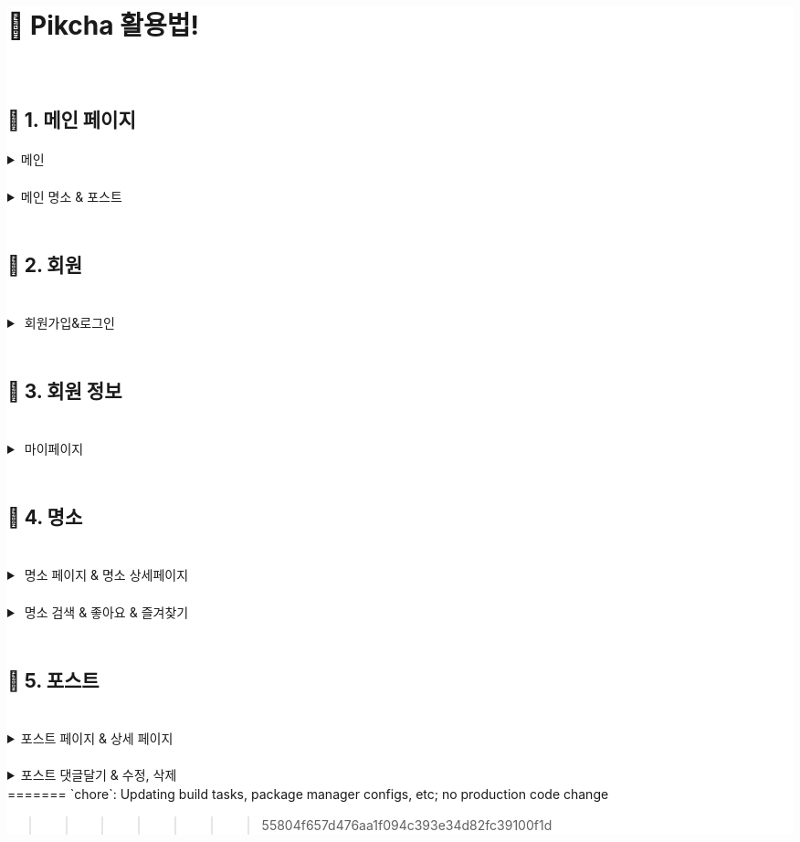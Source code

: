# :hamster: Pikcha 활용법!

<br>

## :mushroom: 1. 메인 페이지

<details><summary>메인</summary></details>

<br>
<details><summary>메인 명소 & 포스트</summary></details>
<br>

## :herb: 2. 회원
<br>
<details><summary>&nbsp;회원가입&로그인</summary></details>
<br>

## :blossom: 3. 회원 정보
<br>
<details><summary>&nbsp;마이페이지</summary></details>
<br>

## :cactus: 4. 명소

<br>
<details><summary>&nbsp;명소 페이지 & 명소 상세페이지</summary></details>

<br>
<details><summary>&nbsp;명소 검색 & 좋아요 & 즐겨찾기</summary></details>
<br>

## :speech_balloon: 5. 포스트
<br>
<details><summary>포스트 페이지 & 상세 페이지</summary></details>

<br>
<details><summary>포스트 댓글달기 & 수정, 삭제</summary></details>
=======
`chore`: Updating build tasks, package manager configs, etc; no production code change
 
>>>>>>> 55804f657d476aa1f094c393e34d82fc39100f1d
